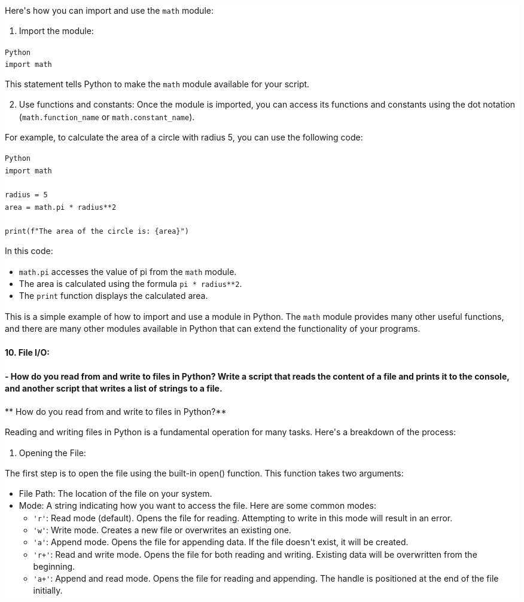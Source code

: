 Here's how you can import and use the `math` module:

1. Import the module:

```
Python
import math
```

This statement tells Python to make the `math` module available for your script.

2. Use functions and constants:
   Once the module is imported, you can access its functions and constants using the dot notation (`math.function_name` or `math.constant_name`).

For example, to calculate the area of a circle with radius 5, you can use the following code:

```
Python
import math

radius = 5
area = math.pi * radius**2

print(f"The area of the circle is: {area}")
```

In this code:

- `math.pi` accesses the value of pi from the `math` module.
- The area is calculated using the formula `pi * radius**2`.
- The `print` function displays the calculated area.

This is a simple example of how to import and use a module in Python. The `math` module provides many other useful functions, and there are many other modules available in Python that can extend the functionality of your programs.

#### 10. File I/O:

#### - How do you read from and write to files in Python? Write a script that reads the content of a file and prints it to the console, and another script that writes a list of strings to a file.

** How do you read from and write to files in Python?**

Reading and writing files in Python is a fundamental operation for many tasks. Here's a breakdown of the process:

1. Opening the File:

The first step is to open the file using the built-in open() function. This function takes two arguments:

- File Path: The location of the file on your system.
- Mode: A string indicating how you want to access the file. Here are some common modes:
  - `'r'`: Read mode (default). Opens the file for reading. Attempting to write in this mode will result in an error.
  - `'w'`: Write mode. Creates a new file or overwrites an existing one.
  - `'a'`: Append mode. Opens the file for appending data. If the file doesn't exist, it will be created.
  - `'r+'`: Read and write mode. Opens the file for both reading and writing. Existing data will be overwritten from the beginning.
  - `'a+'`: Append and read mode. Opens the file for reading and appending. The handle is positioned at the end of the file initially.

